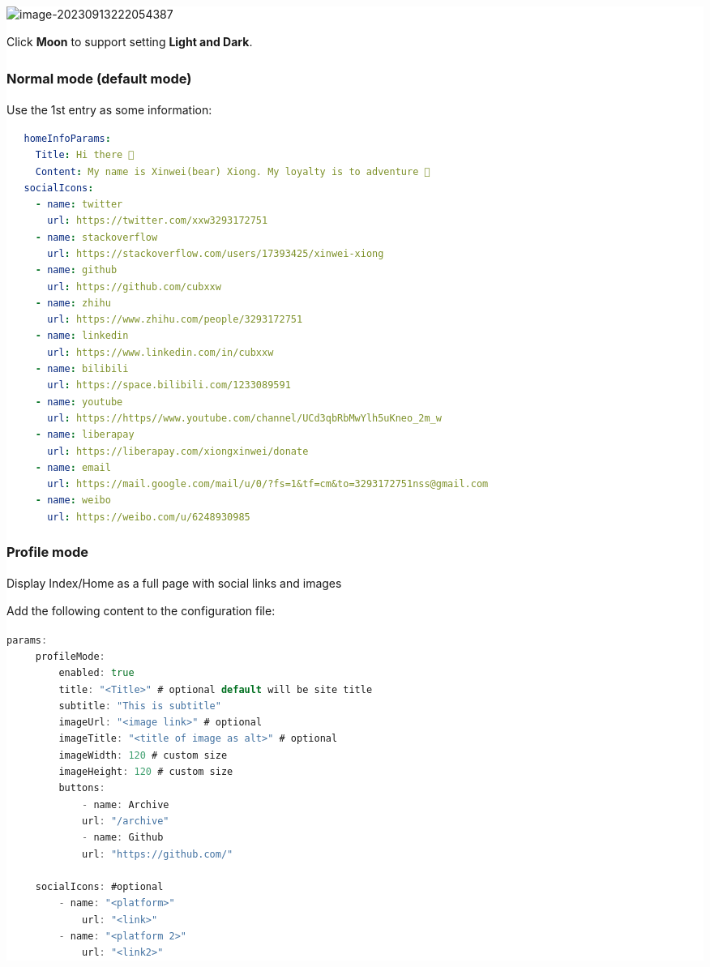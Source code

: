 ![image-20230913222054387](http://sm.nsddd.top/sm202309132220842.png)

Click **Moon** to support setting **Light and Dark**.



### Normal mode (default mode)

Use the 1st entry as some information:

```yaml
   homeInfoParams:
     Title: Hi there 👋
     Content: My name is Xinwei(bear) Xiong. My loyalty is to adventure 🤖
   socialIcons:
     - name: twitter
       url: https://twitter.com/xxw3293172751
     - name: stackoverflow
       url: https://stackoverflow.com/users/17393425/xinwei-xiong
     - name: github
       url: https://github.com/cubxxw
     - name: zhihu
       url: https://www.zhihu.com/people/3293172751
     - name: linkedin
       url: https://www.linkedin.com/in/cubxxw
     - name: bilibili
       url: https://space.bilibili.com/1233089591
     - name: youtube
       url: https://https//www.youtube.com/channel/UCd3qbRbMwYlh5uKneo_2m_w
     - name: liberapay
       url: https://liberapay.com/xiongxinwei/donate
     - name: email
       url: https://mail.google.com/mail/u/0/?fs=1&tf=cm&to=3293172751nss@gmail.com
     - name: weibo
       url: https://weibo.com/u/6248930985
```

 

### Profile mode

Display Index/Home as a full page with social links and images

Add the following content to the configuration file:

```go
params:
     profileMode:
         enabled: true
         title: "<Title>" # optional default will be site title
         subtitle: "This is subtitle"
         imageUrl: "<image link>" # optional
         imageTitle: "<title of image as alt>" # optional
         imageWidth: 120 # custom size
         imageHeight: 120 # custom size
         buttons:
             - name: Archive
             url: "/archive"
             - name: Github
             url: "https://github.com/"

     socialIcons: #optional
         - name: "<platform>"
             url: "<link>"
         - name: "<platform 2>"
             url: "<link2>"
```
